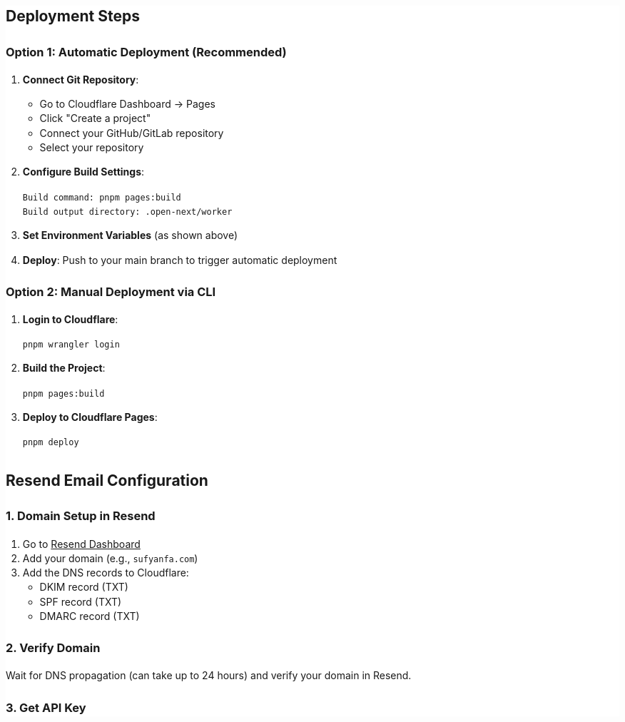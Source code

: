 ## Deployment Steps

### Option 1: Automatic Deployment (Recommended)

1. **Connect Git Repository**:
   - Go to Cloudflare Dashboard → Pages
   - Click "Create a project"
   - Connect your GitHub/GitLab repository
   - Select your repository

2. **Configure Build Settings**:
   ```
   Build command: pnpm pages:build
   Build output directory: .open-next/worker
   ```

3. **Set Environment Variables** (as shown above)

4. **Deploy**: Push to your main branch to trigger automatic deployment

### Option 2: Manual Deployment via CLI

1. **Login to Cloudflare**:
   ```bash
   pnpm wrangler login
   ```

2. **Build the Project**:
   ```bash
   pnpm pages:build
   ```

3. **Deploy to Cloudflare Pages**:
   ```bash
   pnpm deploy
   ```

## Resend Email Configuration

### 1. Domain Setup in Resend

1. Go to [Resend Dashboard](https://resend.com/domains)
2. Add your domain (e.g., `sufyanfa.com`)
3. Add the DNS records to Cloudflare:
   - DKIM record (TXT)
   - SPF record (TXT)
   - DMARC record (TXT)

### 2. Verify Domain

Wait for DNS propagation (can take up to 24 hours) and verify your domain in Resend.

### 3. Get API Key
